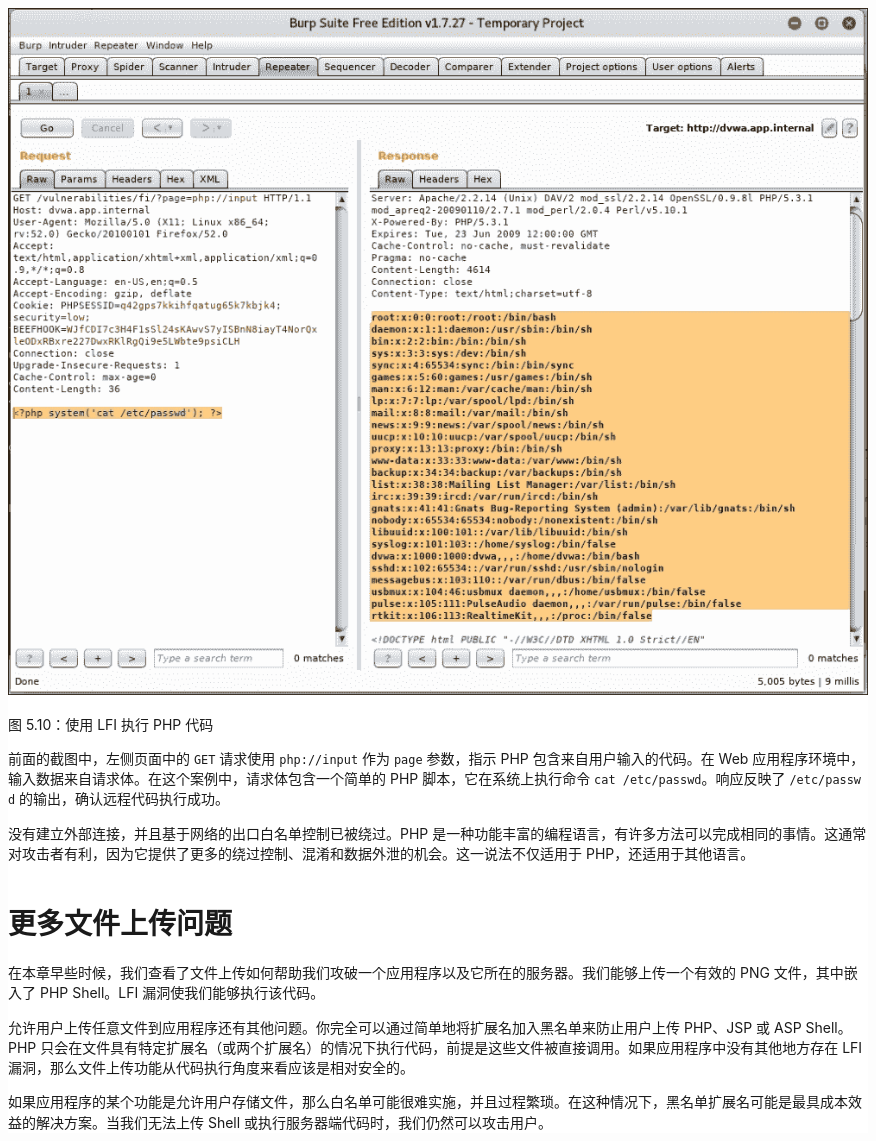 ![文件包含到远程代码执行](img/B09238_05_10.jpg)

图 5.10：使用 LFI 执行 PHP 代码

前面的截图中，左侧页面中的 `GET` 请求使用 `php://input` 作为 `page` 参数，指示 PHP 包含来自用户输入的代码。在 Web 应用程序环境中，输入数据来自请求体。在这个案例中，请求体包含一个简单的 PHP 脚本，它在系统上执行命令 `cat /etc/passwd`。响应反映了 `/etc/passwd` 的输出，确认远程代码执行成功。

没有建立外部连接，并且基于网络的出口白名单控制已被绕过。PHP 是一种功能丰富的编程语言，有许多方法可以完成相同的事情。这通常对攻击者有利，因为它提供了更多的绕过控制、混淆和数据外泄的机会。这一说法不仅适用于 PHP，还适用于其他语言。

# 更多文件上传问题

在本章早些时候，我们查看了文件上传如何帮助我们攻破一个应用程序以及它所在的服务器。我们能够上传一个有效的 PNG 文件，其中嵌入了 PHP Shell。LFI 漏洞使我们能够执行该代码。

允许用户上传任意文件到应用程序还有其他问题。你完全可以通过简单地将扩展名加入黑名单来防止用户上传 PHP、JSP 或 ASP Shell。PHP 只会在文件具有特定扩展名（或两个扩展名）的情况下执行代码，前提是这些文件被直接调用。如果应用程序中没有其他地方存在 LFI 漏洞，那么文件上传功能从代码执行角度来看应该是相对安全的。

如果应用程序的某个功能是允许用户存储文件，那么白名单可能很难实施，并且过程繁琐。在这种情况下，黑名单扩展名可能是最具成本效益的解决方案。当我们无法上传 Shell 或执行服务器端代码时，我们仍然可以攻击用户。
